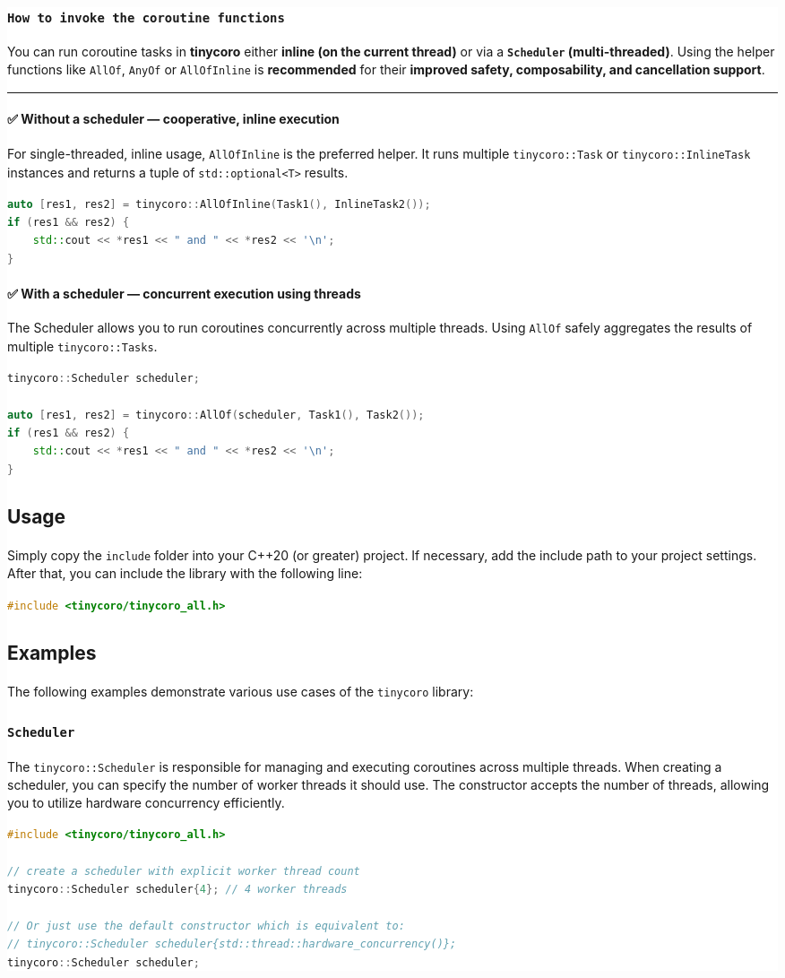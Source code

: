 ### `How to invoke the coroutine functions`

You can run coroutine tasks in **tinycoro** either **inline (on the current thread)** or via a **`Scheduler` (multi-threaded)**. Using the helper functions like `AllOf`, `AnyOf` or `AllOfInline` is **recommended** for their **improved safety, composability, and cancellation support**.

---

#### ✅ Without a scheduler — cooperative, inline execution

For single-threaded, inline usage, `AllOfInline` is the preferred helper. It runs multiple `tinycoro::Task` or `tinycoro::InlineTask` instances and returns a tuple of `std::optional<T>` results.

```cpp
auto [res1, res2] = tinycoro::AllOfInline(Task1(), InlineTask2());
if (res1 && res2) {
    std::cout << *res1 << " and " << *res2 << '\n';
}
```

#### ✅ With a scheduler — concurrent execution using threads
The Scheduler allows you to run coroutines concurrently across multiple threads. Using `AllOf` safely aggregates the results of multiple `tinycoro::Tasks`.
```cpp
tinycoro::Scheduler scheduler;

auto [res1, res2] = tinycoro::AllOf(scheduler, Task1(), Task2());
if (res1 && res2) {
    std::cout << *res1 << " and " << *res2 << '\n';
}

```

## Usage
Simply copy the `include` folder into your C++20 (or greater) project. If necessary, add the include path to your project settings. After that, you can include the library with the following line:

```cpp
#include <tinycoro/tinycoro_all.h>
```

## Examples
The following examples demonstrate various use cases of the `tinycoro` library:

### `Scheduler`
The `tinycoro::Scheduler` is responsible for managing and executing coroutines across multiple threads.
When creating a scheduler, you can specify the number of worker threads it should use.
The constructor accepts the number of threads, allowing you to utilize hardware concurrency efficiently.

```cpp
#include <tinycoro/tinycoro_all.h>

// create a scheduler with explicit worker thread count
tinycoro::Scheduler scheduler{4}; // 4 worker threads

// Or just use the default constructor which is equivalent to:
// tinycoro::Scheduler scheduler{std::thread::hardware_concurrency()};
tinycoro::Scheduler scheduler; 
```
